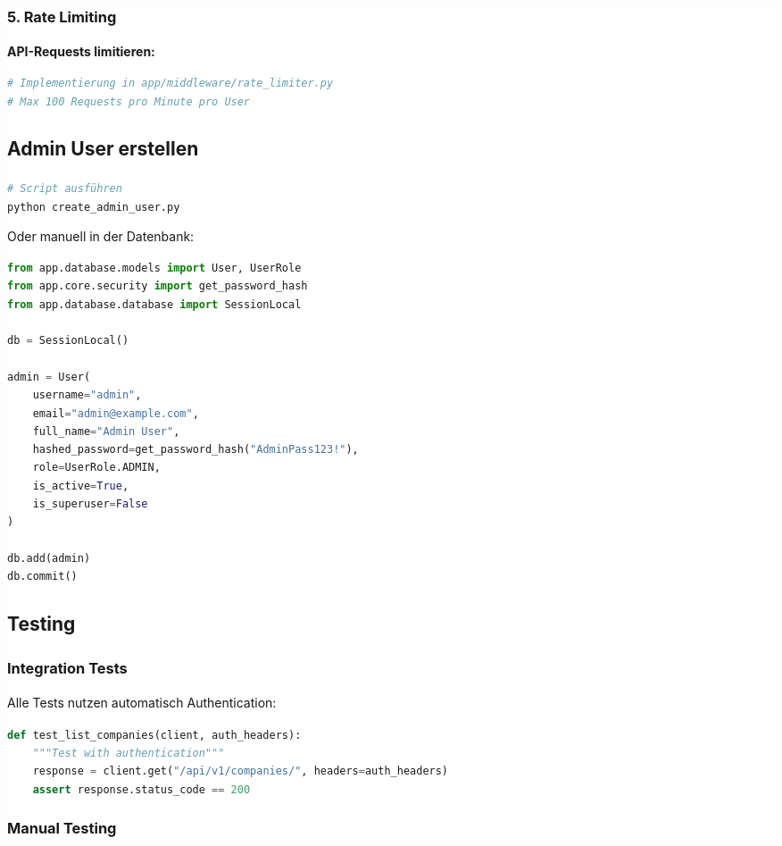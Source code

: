 ### 5. Rate Limiting

**API-Requests limitieren:**
```python
# Implementierung in app/middleware/rate_limiter.py
# Max 100 Requests pro Minute pro User
```

## Admin User erstellen

```bash
# Script ausführen
python create_admin_user.py
```

Oder manuell in der Datenbank:

```python
from app.database.models import User, UserRole
from app.core.security import get_password_hash
from app.database.database import SessionLocal

db = SessionLocal()

admin = User(
    username="admin",
    email="admin@example.com",
    full_name="Admin User",
    hashed_password=get_password_hash("AdminPass123!"),
    role=UserRole.ADMIN,
    is_active=True,
    is_superuser=False
)

db.add(admin)
db.commit()
```

## Testing

### Integration Tests

Alle Tests nutzen automatisch Authentication:

```python
def test_list_companies(client, auth_headers):
    """Test with authentication"""
    response = client.get("/api/v1/companies/", headers=auth_headers)
    assert response.status_code == 200
```

### Manual Testing
